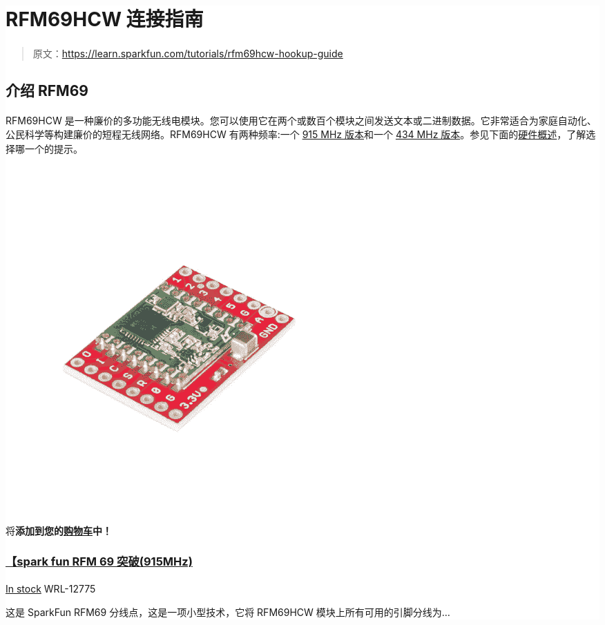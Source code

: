 # RFM69HCW 连接指南

> 原文：<https://learn.sparkfun.com/tutorials/rfm69hcw-hookup-guide>

## 介绍 RFM69

RFM69HCW 是一种廉价的多功能无线电模块。您可以使用它在两个或数百个模块之间发送文本或二进制数据。它非常适合为家庭自动化、公民科学等构建廉价的短程无线网络。RFM69HCW 有两种频率:一个 [915 MHz 版本](https://www.sparkfun.com/products/12775)和一个 [434 MHz 版本](https://www.sparkfun.com/products/12823)。参见下面的[硬件概述](https://learn.sparkfun.com/tutorials/rfm69hcw-hookup-guide#hardware-overview)，了解选择哪一个的提示。

[![SparkFun RFM69 Breakout (915MHz)](img/affa240f99b39de65d919ca155a45fe6.png)](https://www.sparkfun.com/products/12775) 

将**添加到您的[购物车](https://www.sparkfun.com/cart)中！**

### [【spark fun RFM 69 突破(915MHz)](https://www.sparkfun.com/products/12775)

[In stock](https://learn.sparkfun.com/static/bubbles/ "in stock") WRL-12775

这是 SparkFun RFM69 分线点，这是一项小型技术，它将 RFM69HCW 模块上所有可用的引脚分线为…
